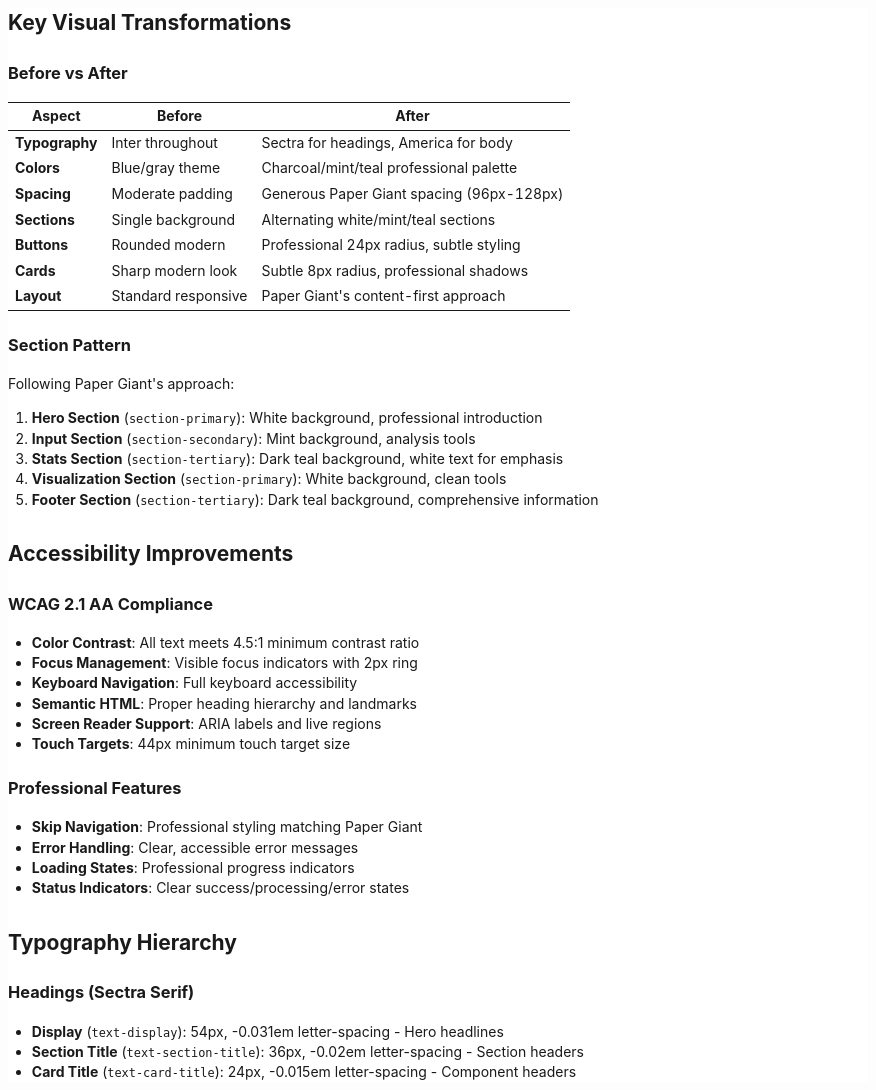 ## Key Visual Transformations

### Before vs After

| Aspect | Before | After |
|--------|--------|-------|
| **Typography** | Inter throughout | Sectra for headings, America for body |
| **Colors** | Blue/gray theme | Charcoal/mint/teal professional palette |
| **Spacing** | Moderate padding | Generous Paper Giant spacing (96px-128px) |
| **Sections** | Single background | Alternating white/mint/teal sections |
| **Buttons** | Rounded modern | Professional 24px radius, subtle styling |
| **Cards** | Sharp modern look | Subtle 8px radius, professional shadows |
| **Layout** | Standard responsive | Paper Giant's content-first approach |

### Section Pattern

Following Paper Giant's approach:

1. **Hero Section** (`section-primary`): White background, professional introduction
2. **Input Section** (`section-secondary`): Mint background, analysis tools
3. **Stats Section** (`section-tertiary`): Dark teal background, white text for emphasis
4. **Visualization Section** (`section-primary`): White background, clean tools
5. **Footer Section** (`section-tertiary`): Dark teal background, comprehensive information

## Accessibility Improvements

### WCAG 2.1 AA Compliance

- **Color Contrast**: All text meets 4.5:1 minimum contrast ratio
- **Focus Management**: Visible focus indicators with 2px ring
- **Keyboard Navigation**: Full keyboard accessibility
- **Semantic HTML**: Proper heading hierarchy and landmarks
- **Screen Reader Support**: ARIA labels and live regions
- **Touch Targets**: 44px minimum touch target size

### Professional Features

- **Skip Navigation**: Professional styling matching Paper Giant
- **Error Handling**: Clear, accessible error messages
- **Loading States**: Professional progress indicators
- **Status Indicators**: Clear success/processing/error states

## Typography Hierarchy

### Headings (Sectra Serif)
- **Display** (`text-display`): 54px, -0.031em letter-spacing - Hero headlines
- **Section Title** (`text-section-title`): 36px, -0.02em letter-spacing - Section headers
- **Card Title** (`text-card-title`): 24px, -0.015em letter-spacing - Component headers
